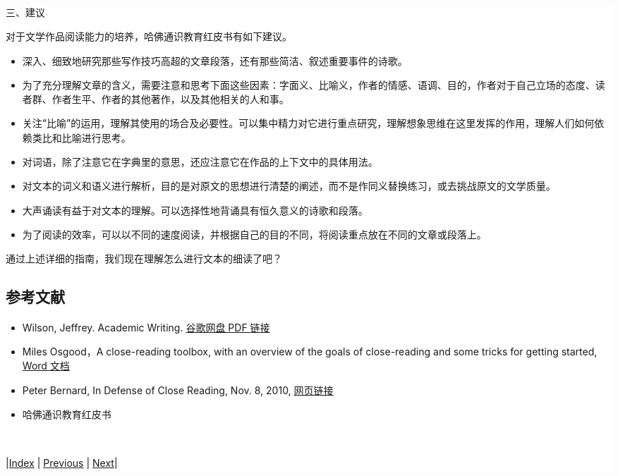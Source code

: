 三、建议

对于文学作品阅读能力的培养，哈佛通识教育红皮书有如下建议。

- 深入、细致地研究那些写作技巧高超的文章段落，还有那些简洁、叙述重要事件的诗歌。

- 为了充分理解文章的含义，需要注意和思考下面这些因素：字面义、比喻义，作者的情感、语调、目的，作者对于自己立场的态度、读者群、作者生平、作者的其他著作，以及其他相关的人和事。

- 关注“比喻”的运用，理解其使用的场合及必要性。可以集中精力对它进行重点研究，理解想象思维在这里发挥的作用，理解人们如何依赖类比和比喻进行思考。

- 对词语，除了注意它在字典里的意思，还应注意它在作品的上下文中的具体用法。

- 对文本的词义和语义进行解析，目的是对原文的思想进行清楚的阐述，而不是作同义替换练习，或去挑战原文的文学质量。

- 大声诵读有益于对文本的理解。可以选择性地背诵具有恒久意义的诗歌和段落。

- 为了阅读的效率，可以以不同的速度阅读，并根据自己的目的不同，将阅读重点放在不同的文章或段落上。

通过上述详细的指南，我们现在理解怎么进行文本的细读了吧？

## 参考文献

- Wilson, Jeffrey. Academic Writing. [谷歌网盘 PDF 链接](https://drive.google.com/file/d/1ixbKlMDHVJKCGc3QkcpJ2TMkRgxlzUrZ/view)

- Miles Osgood，A close-reading toolbox, with an overview of the goals of close-reading and some tricks for getting started, [Word 文档](https://www.milesosgood.com/s/Close-Reading-Toolbox.doc)

- Peter Bernard, In Defense of Close Reading, Nov. 8, 2010, [网页链接](https://harvardwritingcenterblog.com/2010/11/08/in-defense-of-close-reading/)

- 哈佛通识教育红皮书

<br/>

|[Index](../) | [Previous](1-2-inductive) | [Next](1-6-find-new)|
